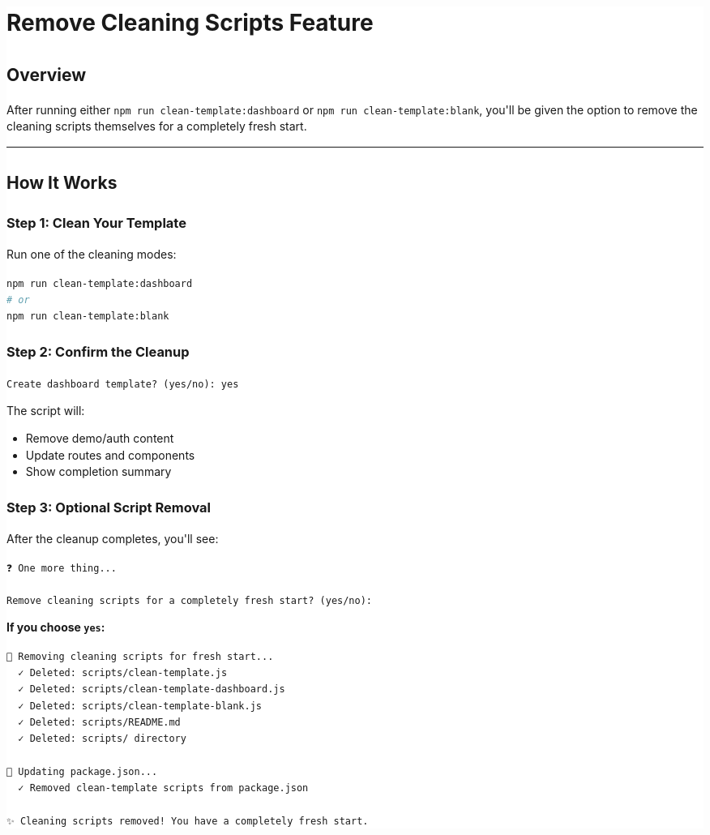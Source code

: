 # Remove Cleaning Scripts Feature

## Overview

After running either `npm run clean-template:dashboard` or `npm run clean-template:blank`, you'll be given the option to remove the cleaning scripts themselves for a completely fresh start.

---

## How It Works

### Step 1: Clean Your Template

Run one of the cleaning modes:

```bash
npm run clean-template:dashboard
# or
npm run clean-template:blank
```

### Step 2: Confirm the Cleanup

```
Create dashboard template? (yes/no): yes
```

The script will:

- Remove demo/auth content
- Update routes and components
- Show completion summary

### Step 3: Optional Script Removal

After the cleanup completes, you'll see:

```
❓ One more thing...

Remove cleaning scripts for a completely fresh start? (yes/no):
```

**If you choose `yes`:**

```
🧹 Removing cleaning scripts for fresh start...
  ✓ Deleted: scripts/clean-template.js
  ✓ Deleted: scripts/clean-template-dashboard.js
  ✓ Deleted: scripts/clean-template-blank.js
  ✓ Deleted: scripts/README.md
  ✓ Deleted: scripts/ directory

📝 Updating package.json...
  ✓ Removed clean-template scripts from package.json

✨ Cleaning scripts removed! You have a completely fresh start.
```
